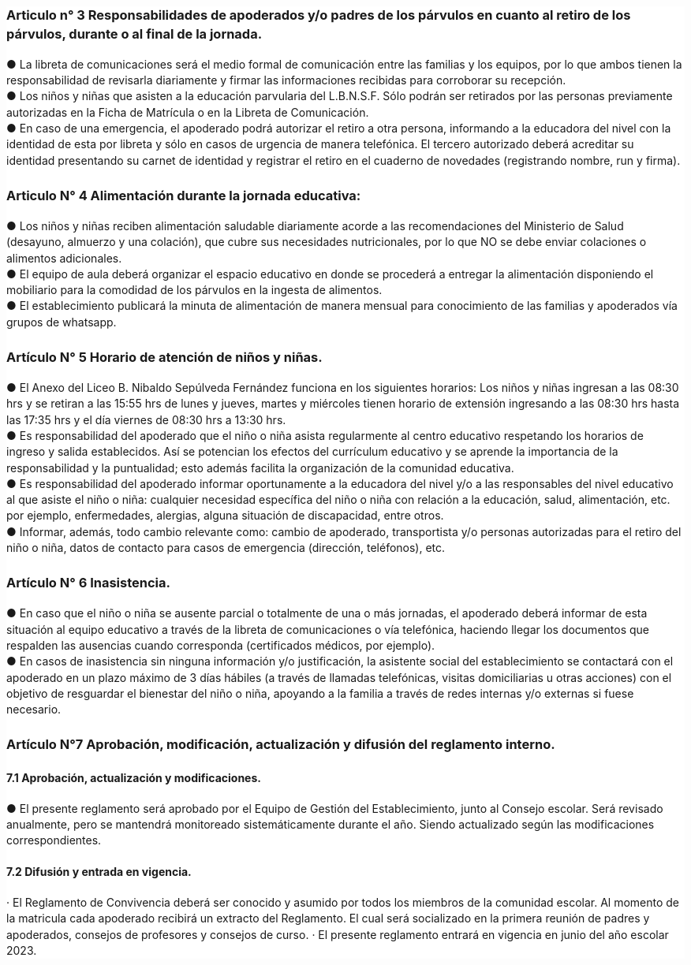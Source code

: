 ### Articulo n° 3 Responsabilidades de apoderados y/o padres de los párvulos en cuanto al retiro de los párvulos, durante o al final de la jornada.
● La libreta de comunicaciones será el medio formal de comunicación entre las familias y los equipos, por lo que ambos tienen la responsabilidad de revisarla diariamente y firmar las informaciones recibidas para corroborar su recepción.  
● Los niños y niñas que asisten a la educación parvularia del L.B.N.S.F. Sólo podrán ser retirados por las personas previamente autorizadas en la Ficha de Matrícula o en la Libreta de Comunicación.  
● En caso de una emergencia, el apoderado podrá autorizar el retiro a otra persona, informando a la educadora del nivel con la identidad de esta por libreta y sólo en casos de urgencia de manera telefónica. El tercero autorizado deberá acreditar su identidad presentando su carnet de identidad y registrar el retiro en el cuaderno de novedades (registrando nombre, run y firma).  
### Articulo N° 4 Alimentación durante la jornada educativa:  
● Los niños y niñas reciben alimentación saludable diariamente acorde a las recomendaciones del Ministerio de Salud (desayuno, almuerzo y una colación), que cubre sus necesidades nutricionales, por lo que NO se debe enviar colaciones o alimentos adicionales.  
● El equipo de aula deberá organizar el espacio educativo en donde se procederá a entregar la alimentación disponiendo el mobiliario para la comodidad de los párvulos en la ingesta de alimentos.  
● El establecimiento publicará la minuta de alimentación de manera mensual para conocimiento de las familias y apoderados vía grupos de whatsapp.  
### Artículo N° 5 Horario de atención de niños y niñas.  
● El Anexo del Liceo B. Nibaldo Sepúlveda Fernández funciona en los siguientes horarios: Los niños y niñas ingresan a las 08:30 hrs y se retiran a las 15:55 hrs de lunes y jueves, martes y miércoles tienen horario de extensión ingresando a las 08:30 hrs hasta las 17:35 hrs y el día viernes de 08:30 hrs a 13:30 hrs.  
● Es responsabilidad del apoderado que el niño o niña asista regularmente al centro educativo respetando los horarios de ingreso y salida establecidos. Así se potencian los efectos del currículum educativo y se aprende la importancia de la responsabilidad y la puntualidad; esto además facilita la organización de la comunidad educativa.  
● Es responsabilidad del apoderado informar oportunamente a la educadora del nivel y/o a las responsables del nivel educativo al que asiste el niño o niña: cualquier necesidad específica del niño o niña con relación a la educación, salud, alimentación, etc. por ejemplo, enfermedades, alergias, alguna situación de discapacidad, entre otros.  
● Informar, además, todo cambio relevante como: cambio de apoderado, transportista y/o personas autorizadas para el retiro del niño o niña, datos de contacto para casos de emergencia (dirección, teléfonos), etc.  
### Artículo N° 6 Inasistencia.
● En caso que el niño o niña se ausente parcial o totalmente de una o más jornadas, el apoderado deberá informar de esta situación al equipo educativo a través de la libreta de comunicaciones o vía telefónica, haciendo llegar los documentos que respalden las ausencias cuando corresponda (certificados médicos, por ejemplo).   
● En casos de inasistencia sin ninguna información y/o justificación, la asistente social del establecimiento se contactará con el apoderado en un plazo máximo de 3 días hábiles (a través de llamadas telefónicas, visitas domiciliarias u otras acciones) con el objetivo de resguardar el bienestar del niño o niña, apoyando a la familia a través de redes internas y/o externas si fuese necesario. 
### Artículo N°7 Aprobación, modificación, actualización y difusión del reglamento interno.
#### 7.1 Aprobación, actualización y modificaciones.
● El presente reglamento será aprobado por el Equipo de Gestión del Establecimiento, junto al Consejo escolar. Será revisado anualmente, pero se mantendrá monitoreado sistemáticamente durante el año. Siendo actualizado según las modificaciones correspondientes.  
#### 7.2  Difusión y entrada en vigencia.
· El Reglamento de Convivencia deberá ser conocido y asumido por todos los miembros de la comunidad escolar. Al momento de la matricula cada apoderado recibirá un extracto del Reglamento. El cual será socializado en la primera reunión de padres y apoderados, consejos de profesores y consejos de curso. · El presente reglamento entrará en vigencia en junio del año escolar 2023. 